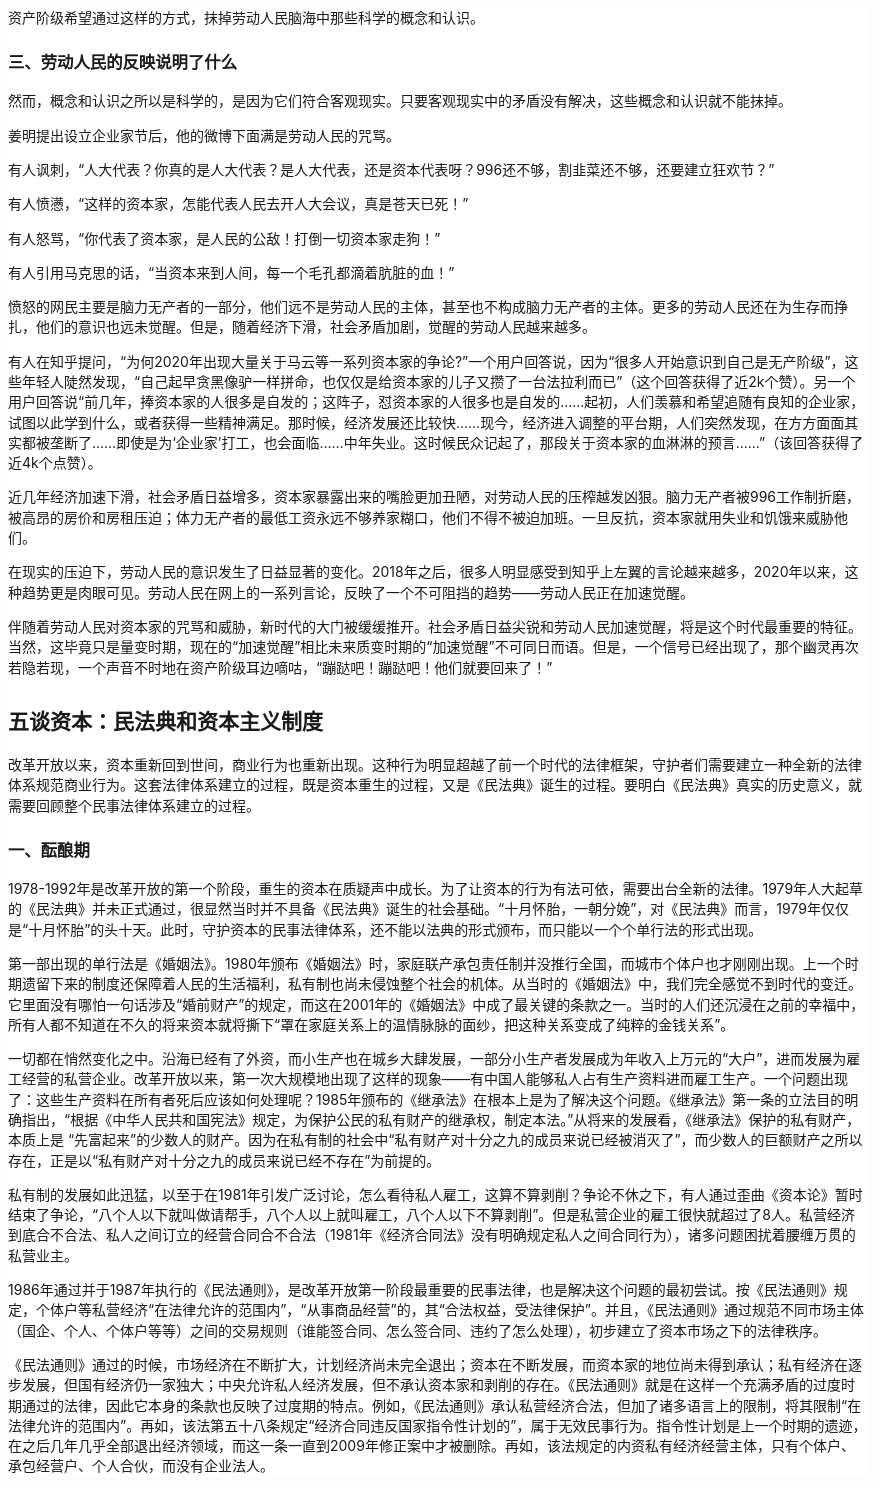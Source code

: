 资产阶级希望通过这样的方式，抹掉劳动人民脑海中那些科学的概念和认识。

### 三、劳动人民的反映说明了什么

然而，概念和认识之所以是科学的，是因为它们符合客观现实。只要客观现实中的矛盾没有解决，这些概念和认识就不能抹掉。

姜明提出设立企业家节后，他的微博下面满是劳动人民的咒骂。

有人讽刺，“人大代表？你真的是人大代表？是人大代表，还是资本代表呀？996还不够，割韭菜还不够，还要建立狂欢节？”

有人愤懑，“这样的资本家，怎能代表人民去开人大会议，真是苍天已死！”

有人怒骂，“你代表了资本家，是人民的公敌！打倒一切资本家走狗！”

有人引用马克思的话，“当资本来到人间，每一个毛孔都滴着肮脏的血！”

愤怒的网民主要是脑力无产者的一部分，他们远不是劳动人民的主体，甚至也不构成脑力无产者的主体。更多的劳动人民还在为生存而挣扎，他们的意识也远未觉醒。但是，随着经济下滑，社会矛盾加剧，觉醒的劳动人民越来越多。

有人在知乎提问，“为何2020年出现大量关于马云等一系列资本家的争论?”一个用户回答说，因为“很多人开始意识到自己是无产阶级”，这些年轻人陡然发现，“自己起早贪黑像驴一样拼命，也仅仅是给资本家的儿子又攒了一台法拉利而已”（这个回答获得了近2k个赞）。另一个用户回答说“前几年，捧资本家的人很多是自发的；这阵子，怼资本家的人很多也是自发的……起初，人们羡慕和希望追随有良知的企业家，试图以此学到什么，或者获得一些精神满足。那时候，经济发展还比较快……现今，经济进入调整的平台期，人们突然发现，在方方面面其实都被垄断了……即使是为‘企业家’打工，也会面临……中年失业。这时候民众记起了，那段关于资本家的血淋淋的预言……”（该回答获得了近4k个点赞）。

近几年经济加速下滑，社会矛盾日益增多，资本家暴露出来的嘴脸更加丑陋，对劳动人民的压榨越发凶狠。脑力无产者被996工作制折磨，被高昂的房价和房租压迫；体力无产者的最低工资永远不够养家糊口，他们不得不被迫加班。一旦反抗，资本家就用失业和饥饿来威胁他们。

在现实的压迫下，劳动人民的意识发生了日益显著的变化。2018年之后，很多人明显感受到知乎上左翼的言论越来越多，2020年以来，这种趋势更是肉眼可见。劳动人民在网上的一系列言论，反映了一个不可阻挡的趋势——劳动人民正在加速觉醒。

伴随着劳动人民对资本家的咒骂和威胁，新时代的大门被缓缓推开。社会矛盾日益尖锐和劳动人民加速觉醒，将是这个时代最重要的特征。当然，这毕竟只是量变时期，现在的“加速觉醒”相比未来质变时期的“加速觉醒”不可同日而语。但是，一个信号已经出现了，那个幽灵再次若隐若现，一个声音不时地在资产阶级耳边嘀咕，“蹦跶吧！蹦跶吧！他们就要回来了！”

## 五谈资本：民法典和资本主义制度

改革开放以来，资本重新回到世间，商业行为也重新出现。这种行为明显超越了前一个时代的法律框架，守护者们需要建立一种全新的法律体系规范商业行为。这套法律体系建立的过程，既是资本重生的过程，又是《民法典》诞生的过程。要明白《民法典》真实的历史意义，就需要回顾整个民事法律体系建立的过程。

### 一、酝酿期
1978-1992年是改革开放的第一个阶段，重生的资本在质疑声中成长。为了让资本的行为有法可依，需要出台全新的法律。1979年人大起草的《民法典》并未正式通过，很显然当时并不具备《民法典》诞生的社会基础。“十月怀胎，一朝分娩”，对《民法典》而言，1979年仅仅是“十月怀胎”的头十天。此时，守护资本的民事法律体系，还不能以法典的形式颁布，而只能以一个个单行法的形式出现。

第一部出现的单行法是《婚姻法》。1980年颁布《婚姻法》时，家庭联产承包责任制并没推行全国，而城市个体户也才刚刚出现。上一个时期遗留下来的制度还保障着人民的生活福利，私有制也尚未侵蚀整个社会的机体。从当时的《婚姻法》中，我们完全感觉不到时代的变迁。它里面没有哪怕一句话涉及“婚前财产”的规定，而这在2001年的《婚姻法》中成了最关键的条款之一。当时的人们还沉浸在之前的幸福中，所有人都不知道在不久的将来资本就将撕下“罩在家庭关系上的温情脉脉的面纱，把这种关系变成了纯粹的金钱关系”。

一切都在悄然变化之中。沿海已经有了外资，而小生产也在城乡大肆发展，一部分小生产者发展成为年收入上万元的“大户”，进而发展为雇工经营的私营企业。改革开放以来，第一次大规模地出现了这样的现象——有中国人能够私人占有生产资料进而雇工生产。一个问题出现了：这些生产资料在所有者死后应该如何处理呢？1985年颁布的《继承法》在根本上是为了解决这个问题。《继承法》第一条的立法目的明确指出，“根据《中华人民共和国宪法》规定，为保护公民的私有财产的继承权，制定本法。”从将来的发展看，《继承法》保护的私有财产，本质上是 “先富起来”的少数人的财产。因为在私有制的社会中“私有财产对十分之九的成员来说已经被消灭了”，而少数人的巨额财产之所以存在，正是以“私有财产对十分之九的成员来说已经不存在”为前提的。

私有制的发展如此迅猛，以至于在1981年引发广泛讨论，怎么看待私人雇工，这算不算剥削？争论不休之下，有人通过歪曲《资本论》暂时结束了争论，“八个人以下就叫做请帮手，八个人以上就叫雇工，八个人以下不算剥削”。但是私营企业的雇工很快就超过了8人。私营经济到底合不合法、私人之间订立的经营合同合不合法（1981年《经济合同法》没有明确规定私人之间合同行为），诸多问题困扰着腰缠万贯的私营业主。

1986年通过并于1987年执行的《民法通则》，是改革开放第一阶段最重要的民事法律，也是解决这个问题的最初尝试。按《民法通则》规定，个体户等私营经济“在法律允许的范围内”，“从事商品经营”的，其“合法权益，受法律保护”。并且，《民法通则》通过规范不同市场主体（国企、个人、个体户等等）之间的交易规则（谁能签合同、怎么签合同、违约了怎么处理），初步建立了资本市场之下的法律秩序。

《民法通则》通过的时候，市场经济在不断扩大，计划经济尚未完全退出；资本在不断发展，而资本家的地位尚未得到承认；私有经济在逐步发展，但国有经济仍一家独大；中央允许私人经济发展，但不承认资本家和剥削的存在。《民法通则》就是在这样一个充满矛盾的过度时期通过的法律，因此它本身的条款也反映了过度期的特点。例如，《民法通则》承认私营经济合法，但加了诸多语言上的限制，将其限制“在法律允许的范围内”。再如，该法第五十八条规定“经济合同违反国家指令性计划的”，属于无效民事行为。指令性计划是上一个时期的遗迹，在之后几年几乎全部退出经济领域，而这一条一直到2009年修正案中才被删除。再如，该法规定的内资私有经济经营主体，只有个体户、承包经营户、个人合伙，而没有企业法人。
